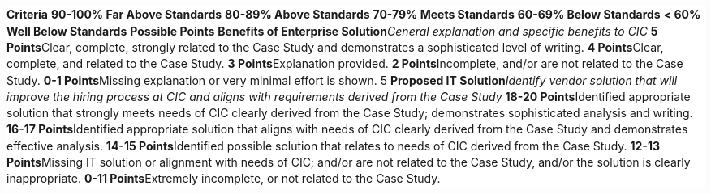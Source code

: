    <td width="102"><h2></h2><strong> </strong><strong>Criteria</strong></td>

   <td width="108"><strong> </strong><strong>90-100%</strong><strong> </strong><strong>Far Above Standards</strong></td>

   <td width="108"><strong> </strong><strong>80-89%</strong><strong> </strong><strong>Above Standards</strong></td>

   <td width="111"><strong> </strong><strong>70-79%</strong><strong> </strong><strong>Meets Standards</strong></td>

   <td width="105"><strong> </strong><strong>60-69%</strong><strong> </strong><strong>Below Standards</strong></td>

   <td width="102"><strong> </strong><strong>&lt; 60%</strong><strong> </strong><strong>Well Below Standards</strong></td>

   <td width="66"><strong> </strong><strong>Possible Points</strong></td>

  </tr>

  <tr>

   <td width="102"><strong>Benefits of Enterprise Solution</strong><em>General explanation and specific benefits to CIC</em></td>

   <td width="108"><strong>5 Points</strong>Clear, complete, strongly related to the Case Study and demonstrates a sophisticated level of writing.</td>

   <td width="108"><strong>4 Points</strong>Clear, complete, and related to the Case Study.</td>

   <td width="111"><strong>3 Points</strong>Explanation provided.</td>

   <td width="105"><strong>2 Points</strong>Incomplete, and/or are not related to the Case Study.</td>

   <td width="102"><strong>0-1 Points</strong>Missing explanation or very minimal effort is shown.</td>

   <td width="66">5</td>

  </tr>

  <tr>

   <td width="102"><strong>Proposed IT Solution</strong><em>Identify vendor solution that will improve the hiring process at CIC and aligns with requirements derived from the Case Study</em></td>

   <td width="108"><strong>18-20 Points</strong>Identified appropriate solution that strongly meets needs of CIC clearly derived from the Case Study; demonstrates sophisticated analysis and writing.</td>

   <td width="108"><strong>16-17 Points</strong>Identified appropriate solution that aligns with needs of CIC clearly derived from the Case Study and demonstrates effective analysis.</td>

   <td width="111"><strong>14-15 Points</strong>Identified possible solution that relates to needs of CIC derived from the Case Study.</td>

   <td width="105"><strong>12-13 Points</strong>Missing IT solution or alignment with needs of CIC; and/or are not related to the Case Study, and/or the solution is clearly inappropriate.</td>

   <td width="102"><strong>0-11 Points</strong>Extremely incomplete, or not related to the Case Study. </td>
